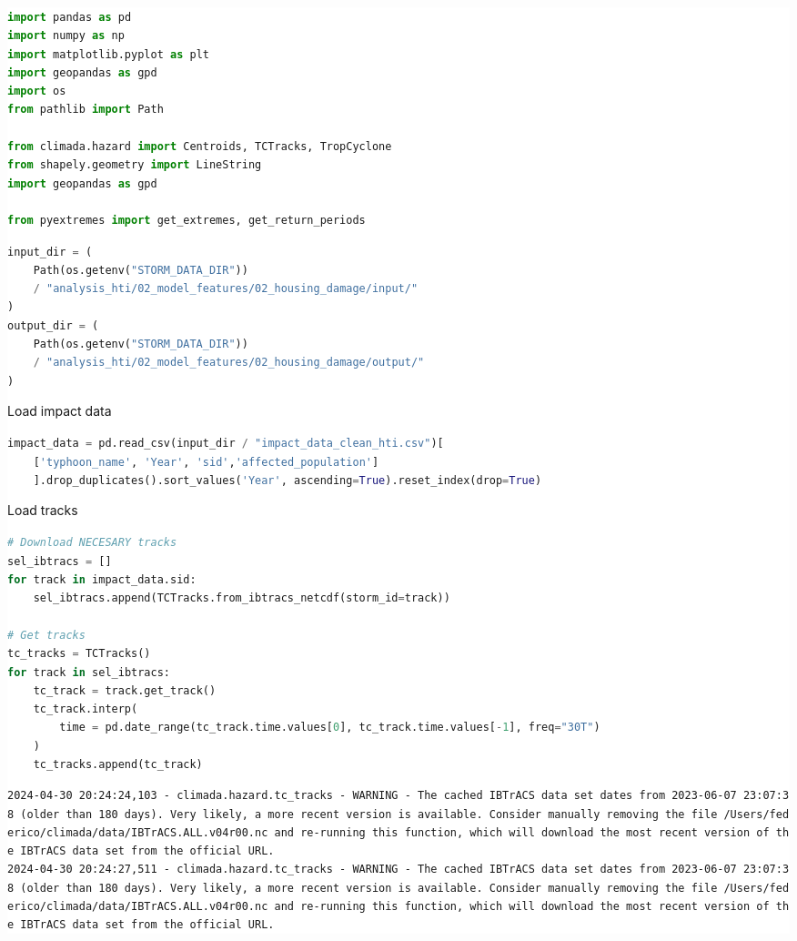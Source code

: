 ```python
import pandas as pd
import numpy as np
import matplotlib.pyplot as plt
import geopandas as gpd
import os
from pathlib import Path

from climada.hazard import Centroids, TCTracks, TropCyclone
from shapely.geometry import LineString
import geopandas as gpd

from pyextremes import get_extremes, get_return_periods
```


```python
input_dir = (
    Path(os.getenv("STORM_DATA_DIR"))
    / "analysis_hti/02_model_features/02_housing_damage/input/"
)
output_dir = (
    Path(os.getenv("STORM_DATA_DIR"))
    / "analysis_hti/02_model_features/02_housing_damage/output/"
)
```

Load impact data


```python
impact_data = pd.read_csv(input_dir / "impact_data_clean_hti.csv")[
    ['typhoon_name', 'Year', 'sid','affected_population']
    ].drop_duplicates().sort_values('Year', ascending=True).reset_index(drop=True)

```

Load tracks


```python
# Download NECESARY tracks
sel_ibtracs = []
for track in impact_data.sid:
    sel_ibtracs.append(TCTracks.from_ibtracs_netcdf(storm_id=track))

# Get tracks
tc_tracks = TCTracks()
for track in sel_ibtracs:
    tc_track = track.get_track()
    tc_track.interp(
        time = pd.date_range(tc_track.time.values[0], tc_track.time.values[-1], freq="30T")
    )
    tc_tracks.append(tc_track)
```

    2024-04-30 20:24:24,103 - climada.hazard.tc_tracks - WARNING - The cached IBTrACS data set dates from 2023-06-07 23:07:38 (older than 180 days). Very likely, a more recent version is available. Consider manually removing the file /Users/federico/climada/data/IBTrACS.ALL.v04r00.nc and re-running this function, which will download the most recent version of the IBTrACS data set from the official URL.
    2024-04-30 20:24:27,511 - climada.hazard.tc_tracks - WARNING - The cached IBTrACS data set dates from 2023-06-07 23:07:38 (older than 180 days). Very likely, a more recent version is available. Consider manually removing the file /Users/federico/climada/data/IBTrACS.ALL.v04r00.nc and re-running this function, which will download the most recent version of the IBTrACS data set from the official URL.